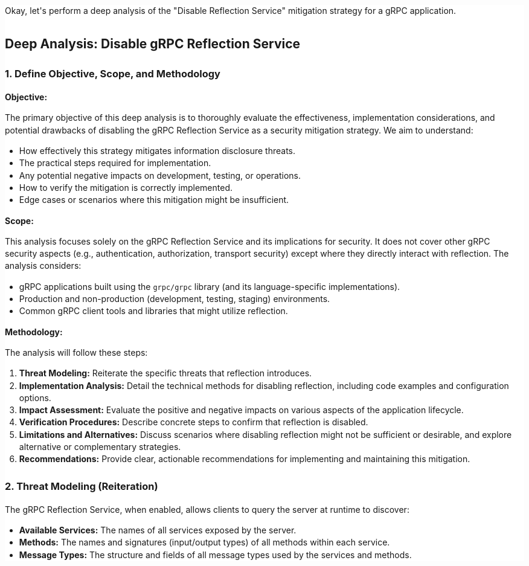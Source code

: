 Okay, let's perform a deep analysis of the "Disable Reflection Service" mitigation strategy for a gRPC application.

## Deep Analysis: Disable gRPC Reflection Service

### 1. Define Objective, Scope, and Methodology

**Objective:**

The primary objective of this deep analysis is to thoroughly evaluate the effectiveness, implementation considerations, and potential drawbacks of disabling the gRPC Reflection Service as a security mitigation strategy.  We aim to understand:

*   How effectively this strategy mitigates information disclosure threats.
*   The practical steps required for implementation.
*   Any potential negative impacts on development, testing, or operations.
*   How to verify the mitigation is correctly implemented.
*   Edge cases or scenarios where this mitigation might be insufficient.

**Scope:**

This analysis focuses solely on the gRPC Reflection Service and its implications for security.  It does not cover other gRPC security aspects (e.g., authentication, authorization, transport security) except where they directly interact with reflection.  The analysis considers:

*   gRPC applications built using the `grpc/grpc` library (and its language-specific implementations).
*   Production and non-production (development, testing, staging) environments.
*   Common gRPC client tools and libraries that might utilize reflection.

**Methodology:**

The analysis will follow these steps:

1.  **Threat Modeling:**  Reiterate the specific threats that reflection introduces.
2.  **Implementation Analysis:**  Detail the technical methods for disabling reflection, including code examples and configuration options.
3.  **Impact Assessment:**  Evaluate the positive and negative impacts on various aspects of the application lifecycle.
4.  **Verification Procedures:**  Describe concrete steps to confirm that reflection is disabled.
5.  **Limitations and Alternatives:**  Discuss scenarios where disabling reflection might not be sufficient or desirable, and explore alternative or complementary strategies.
6.  **Recommendations:** Provide clear, actionable recommendations for implementing and maintaining this mitigation.

### 2. Threat Modeling (Reiteration)

The gRPC Reflection Service, when enabled, allows clients to query the server at runtime to discover:

*   **Available Services:**  The names of all services exposed by the server.
*   **Methods:**  The names and signatures (input/output types) of all methods within each service.
*   **Message Types:**  The structure and fields of all message types used by the services and methods.
